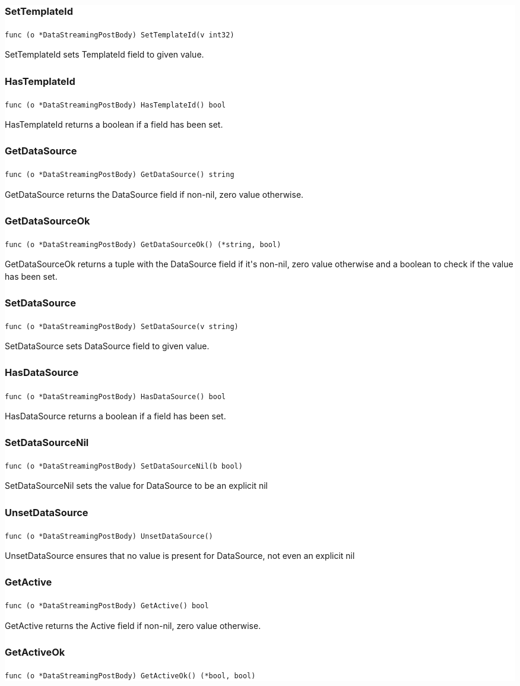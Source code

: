 ### SetTemplateId

`func (o *DataStreamingPostBody) SetTemplateId(v int32)`

SetTemplateId sets TemplateId field to given value.

### HasTemplateId

`func (o *DataStreamingPostBody) HasTemplateId() bool`

HasTemplateId returns a boolean if a field has been set.

### GetDataSource

`func (o *DataStreamingPostBody) GetDataSource() string`

GetDataSource returns the DataSource field if non-nil, zero value otherwise.

### GetDataSourceOk

`func (o *DataStreamingPostBody) GetDataSourceOk() (*string, bool)`

GetDataSourceOk returns a tuple with the DataSource field if it's non-nil, zero value otherwise
and a boolean to check if the value has been set.

### SetDataSource

`func (o *DataStreamingPostBody) SetDataSource(v string)`

SetDataSource sets DataSource field to given value.

### HasDataSource

`func (o *DataStreamingPostBody) HasDataSource() bool`

HasDataSource returns a boolean if a field has been set.

### SetDataSourceNil

`func (o *DataStreamingPostBody) SetDataSourceNil(b bool)`

 SetDataSourceNil sets the value for DataSource to be an explicit nil

### UnsetDataSource
`func (o *DataStreamingPostBody) UnsetDataSource()`

UnsetDataSource ensures that no value is present for DataSource, not even an explicit nil
### GetActive

`func (o *DataStreamingPostBody) GetActive() bool`

GetActive returns the Active field if non-nil, zero value otherwise.

### GetActiveOk

`func (o *DataStreamingPostBody) GetActiveOk() (*bool, bool)`
